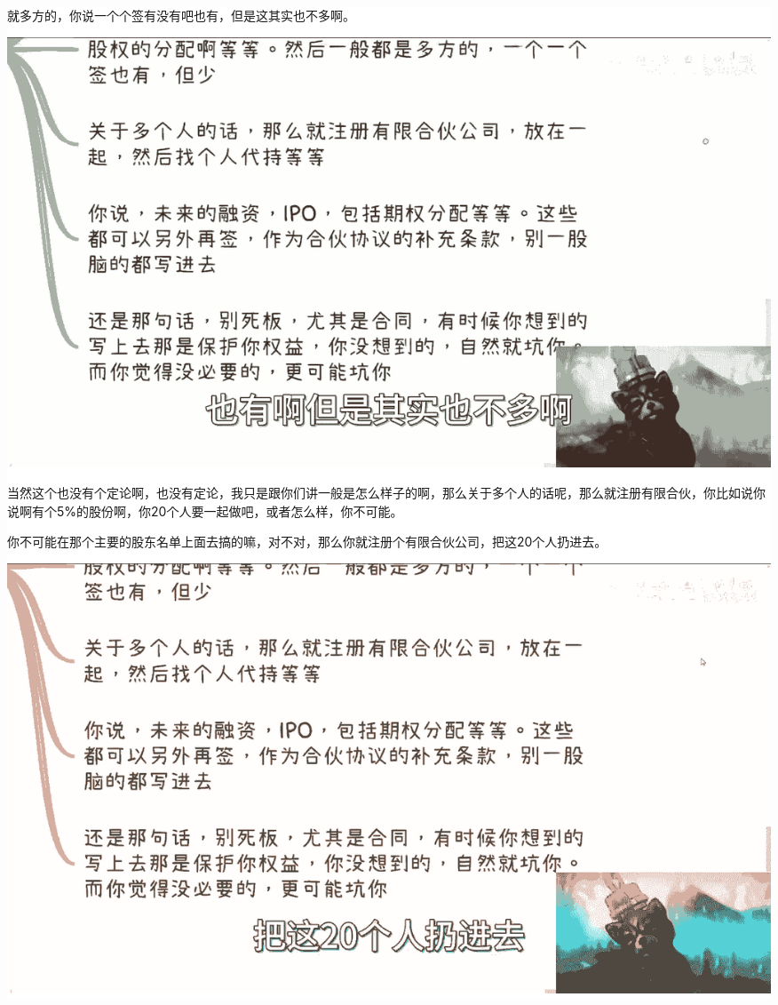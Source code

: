 就多方的，你说一个个签有没有吧也有，但是这其实也不多啊。

![](img/c1e2f48c4511bd7ae1da027c28126245_27.png)

当然这个也没有个定论啊，也没有定论，我只是跟你们讲一般是怎么样子的啊，那么关于多个人的话呢，那么就注册有限合伙，你比如说你说啊有个5%的股份啊，你20个人要一起做吧，或者怎么样，你不可能。

你不可能在那个主要的股东名单上面去搞的嘛，对不对，那么你就注册个有限合伙公司，把这20个人扔进去。

![](img/c1e2f48c4511bd7ae1da027c28126245_29.png)

